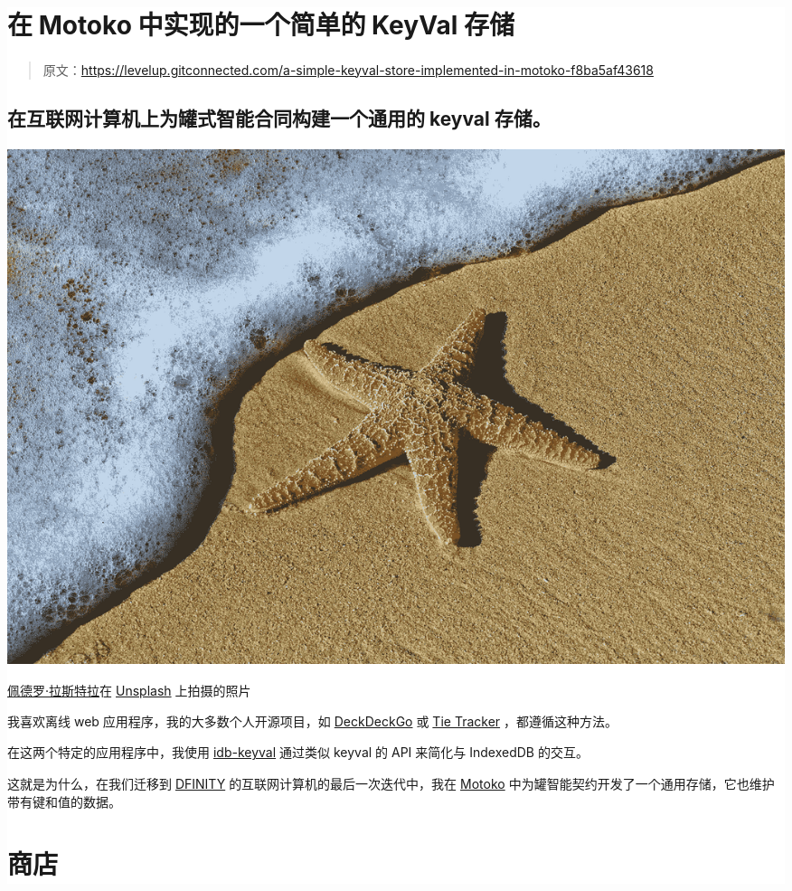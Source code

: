 # 在 Motoko 中实现的一个简单的 KeyVal 存储

> 原文：<https://levelup.gitconnected.com/a-simple-keyval-store-implemented-in-motoko-f8ba5af43618>

## 在互联网计算机上为罐式智能合同构建一个通用的 keyval 存储。

![](img/6e3e83f01d72f0634247cbfcd4fd113f.png)

[佩德罗·拉斯特拉](https://unsplash.com/@peterlaster?utm_source=unsplash&utm_medium=referral&utm_content=creditCopyText)在 [Unsplash](https://unsplash.com/?utm_source=unsplash&utm_medium=referral&utm_content=creditCopyText) 上拍摄的照片

我喜欢离线 web 应用程序，我的大多数个人开源项目，如 [DeckDeckGo](http://deckdeckgo.com/) 或 [Tie Tracker](https://tietracker.app.link/) ，都遵循这种方法。

在这两个特定的应用程序中，我使用 [idb-keyval](https://github.com/jakearchibald/idb-keyval) 通过类似 keyval 的 API 来简化与 IndexedDB 的交互。

这就是为什么，在我们迁移到 [DFINITY](https://dfinity.org/) 的互联网计算机的最后一次迭代中，我在 [Motoko](https://smartcontracts.org/docs/language-guide/motoko.html) 中为罐智能契约开发了一个通用存储，它也维护带有键和值的数据。

# 商店
